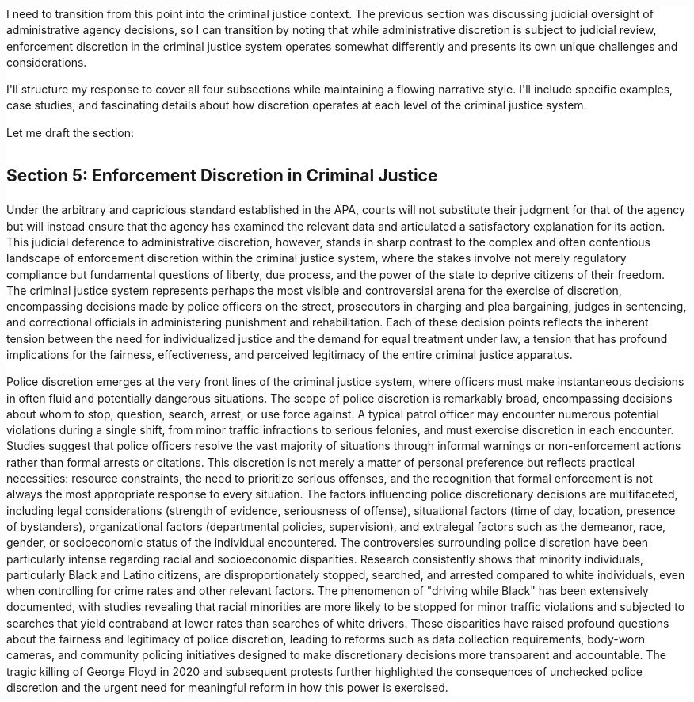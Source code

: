 I need to transition from this point into the criminal justice context. The previous section was discussing judicial oversight of administrative agency decisions, so I can transition by noting that while administrative discretion is subject to judicial review, enforcement discretion in the criminal justice system operates somewhat differently and presents its own unique challenges and considerations.

I'll structure my response to cover all four subsections while maintaining a flowing narrative style. I'll include specific examples, case studies, and fascinating details about how discretion operates at each level of the criminal justice system.

Let me draft the section:

## Section 5: Enforcement Discretion in Criminal Justice

Under the arbitrary and capricious standard established in the APA, courts will not substitute their judgment for that of the agency but will instead ensure that the agency has examined the relevant data and articulated a satisfactory explanation for its action. This judicial deference to administrative discretion, however, stands in sharp contrast to the complex and often contentious landscape of enforcement discretion within the criminal justice system, where the stakes involve not merely regulatory compliance but fundamental questions of liberty, due process, and the power of the state to deprive citizens of their freedom. The criminal justice system represents perhaps the most visible and controversial arena for the exercise of discretion, encompassing decisions made by police officers on the street, prosecutors in charging and plea bargaining, judges in sentencing, and correctional officials in administering punishment and rehabilitation. Each of these decision points reflects the inherent tension between the need for individualized justice and the demand for equal treatment under law, a tension that has profound implications for the fairness, effectiveness, and perceived legitimacy of the entire criminal justice apparatus.

Police discretion emerges at the very front lines of the criminal justice system, where officers must make instantaneous decisions in often fluid and potentially dangerous situations. The scope of police discretion is remarkably broad, encompassing decisions about whom to stop, question, search, arrest, or use force against. A typical patrol officer may encounter numerous potential violations during a single shift, from minor traffic infractions to serious felonies, and must exercise discretion in each encounter. Studies suggest that police officers resolve the vast majority of situations through informal warnings or non-enforcement actions rather than formal arrests or citations. This discretion is not merely a matter of personal preference but reflects practical necessities: resource constraints, the need to prioritize serious offenses, and the recognition that formal enforcement is not always the most appropriate response to every situation. The factors influencing police discretionary decisions are multifaceted, including legal considerations (strength of evidence, seriousness of offense), situational factors (time of day, location, presence of bystanders), organizational factors (departmental policies, supervision), and extralegal factors such as the demeanor, race, gender, or socioeconomic status of the individual encountered. The controversies surrounding police discretion have been particularly intense regarding racial and socioeconomic disparities. Research consistently shows that minority individuals, particularly Black and Latino citizens, are disproportionately stopped, searched, and arrested compared to white individuals, even when controlling for crime rates and other relevant factors. The phenomenon of "driving while Black" has been extensively documented, with studies revealing that racial minorities are more likely to be stopped for minor traffic violations and subjected to searches that yield contraband at lower rates than searches of white drivers. These disparities have raised profound questions about the fairness and legitimacy of police discretion, leading to reforms such as data collection requirements, body-worn cameras, and community policing initiatives designed to make discretionary decisions more transparent and accountable. The tragic killing of George Floyd in 2020 and subsequent protests further highlighted the consequences of unchecked police discretion and the urgent need for meaningful reform in how this power is exercised.
